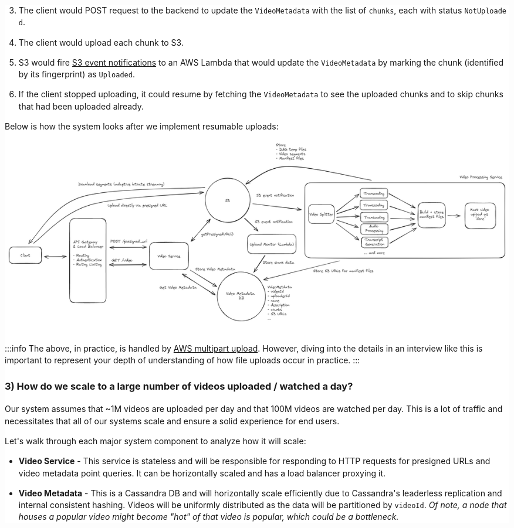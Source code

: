 3. The client would POST request to the backend to update the `VideoMetadata` with the list of `chunks`, each with status `NotUploaded`.
    
4. The client would upload each chunk to S3.
    
5. S3 would fire [S3 event notifications](https://docs.aws.amazon.com/AmazonS3/latest/userguide/EventNotifications.html) to an AWS Lambda that would update the `VideoMetadata` by marking the chunk (identified by its fingerprint) as `Uploaded`.
    
6. If the client stopped uploading, it could resume by fetching the `VideoMetadata` to see the uploaded chunks and to skip chunks that had been uploaded already.
    

Below is how the system looks after we implement resumable uploads:

![](i-15-youtube-d8.jpg)

:::info
The above, in practice, is handled by [AWS multipart upload](https://docs.aws.amazon.com/AmazonS3/latest/userguide/mpuoverview.html). However, diving into the details in an interview like this is important to represent your depth of understanding of how file uploads occur in practice.
:::

### 3) How do we scale to a large number of videos uploaded / watched a day?

Our system assumes that ~1M videos are uploaded per day and that 100M videos are watched per day. This is a lot of traffic and necessitates that all of our systems scale and ensure a solid experience for end users.

Let's walk through each major system component to analyze how it will scale:

- **Video Service** - This service is stateless and will be responsible for responding to HTTP requests for presigned URLs and video metadata point queries. It can be horizontally scaled and has a load balancer proxying it.
    
- **Video Metadata** - This is a Cassandra DB and will horizontally scale efficiently due to Cassandra's leaderless replication and internal consistent hashing. Videos will be uniformly distributed as the data will be partitioned by `videoId`. _Of note, a node that houses a popular video might become "hot" of that video is popular, which could be a bottleneck._
    